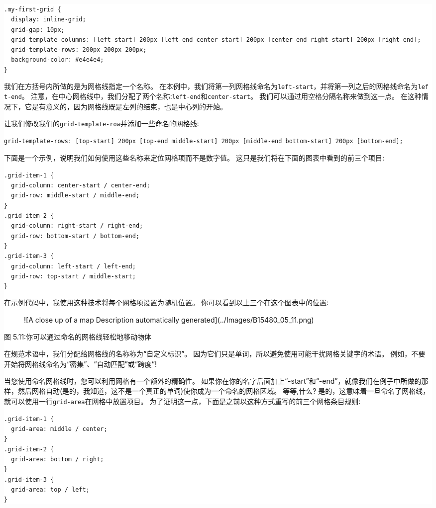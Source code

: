 ```html
.my-first-grid {
  display: inline-grid;
  grid-gap: 10px;
  grid-template-columns: [left-start] 200px [left-end center-start] 200px [center-end right-start] 200px [right-end];
  grid-template-rows: 200px 200px 200px;
  background-color: #e4e4e4;
} 
```

我们在方括号内所做的是为网格线指定一个名称。 在本例中，我们将第一列网格线命名为`left-start`，并将第一列之后的网格线命名为`left-end`。 注意，在中心网格线中，我们分配了两个名称:`left-end`和`center-start`。 我们可以通过用空格分隔名称来做到这一点。 在这种情况下，它是有意义的，因为网格线既是左列的结束，也是中心列的开始。

让我们修改我们的`grid-template-row`并添加一些命名的网格线:

```html
grid-template-rows: [top-start] 200px [top-end middle-start] 200px [middle-end bottom-start] 200px [bottom-end]; 
```

下面是一个示例，说明我们如何使用这些名称来定位网格项而不是数字值。 这只是我们将在下面的图表中看到的前三个项目:

```html
.grid-item-1 {
  grid-column: center-start / center-end;
  grid-row: middle-start / middle-end;
}
.grid-item-2 {
  grid-column: right-start / right-end;
  grid-row: bottom-start / bottom-end;
}
.grid-item-3 {
  grid-column: left-start / left-end;
  grid-row: top-start / middle-start;
} 
```

在示例代码中，我使用这种技术将每个网格项设置为随机位置。 你可以看到以上三个在这个图表中的位置:

<figure class="mediaobject">![A close up of a map  Description automatically generated](../Images/B15480_05_11.png)</figure>

图 5.11:你可以通过命名的网格线轻松地移动物体

在规范术语中，我们分配给网格线的名称称为“自定义标识”。 因为它们只是单词，所以避免使用可能干扰网格关键字的术语。 例如，不要开始将网格线命名为“密集”、“自动匹配”或“跨度”!

当您使用命名网格线时，您可以利用网格有一个额外的精确性。 如果你在你的名字后面加上“-start”和“-end”，就像我们在例子中所做的那样，然后网格自动(是的，我知道，这不是一个真正的单词)使你成为一个命名的网格区域。 等等,什么? 是的，这意味着一旦命名了网格线，就可以使用一行`grid-area`在网格中放置项目。 为了证明这一点，下面是之前以这种方式重写的前三个网格条目规则:

```html
.grid-item-1 {
  grid-area: middle / center;
}
.grid-item-2 {
  grid-area: bottom / right;
}
.grid-item-3 {
  grid-area: top / left;
} 
```
